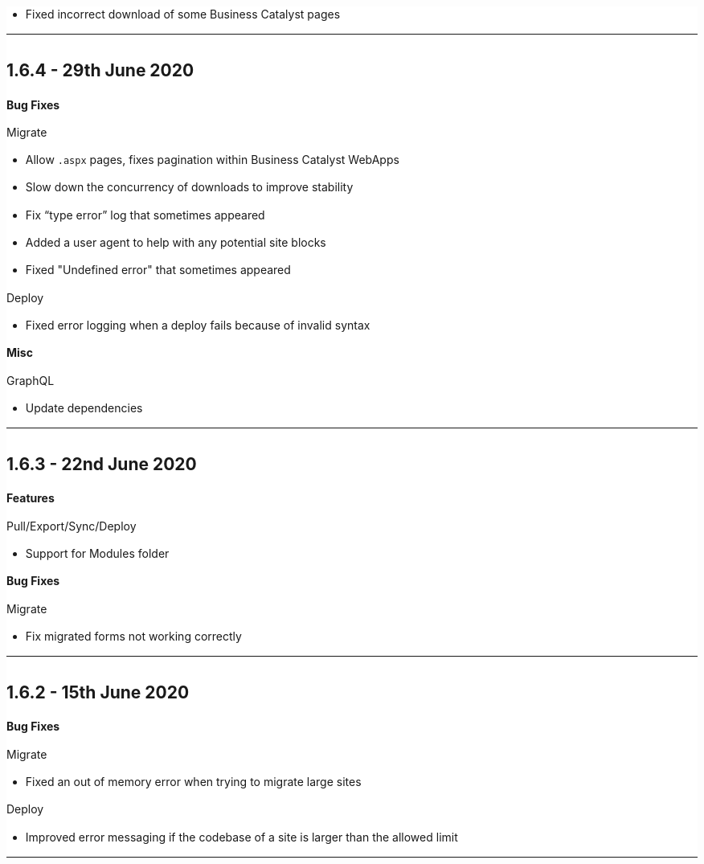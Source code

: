 *   Fixed incorrect download of some Business Catalyst pages

***

## 1.6.4 - 29th June 2020

**Bug Fixes**

Migrate

*   Allow `.aspx` pages, fixes pagination within Business Catalyst WebApps&#x20;

*   Slow down the concurrency of downloads to improve stability

*   Fix “type error” log that sometimes appeared

*   Added a user agent to help with any potential site blocks

*   Fixed "Undefined error" that sometimes appeared

Deploy

*   Fixed error logging when a deploy fails because of invalid syntax

**Misc**

GraphQL

*   Update dependencies

***

## 1.6.3 - 22nd June 2020

**Features**

Pull/Export/Sync/Deploy

*   Support for Modules folder

**Bug Fixes**

Migrate

*   Fix migrated forms not working correctly

***

## 1.6.2 - 15th June 2020

**Bug Fixes**

Migrate

*   Fixed an out of memory error when trying to migrate large sites

Deploy

*   Improved error messaging if the codebase of a site is larger than the allowed limit

***
